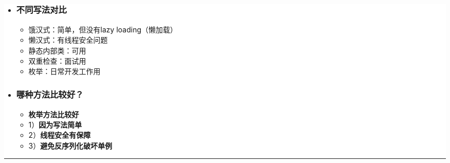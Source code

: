- ### **不同写法对比**

  - 饿汉式：简单，但没有lazy loading（懒加载）
  - 懒汉式：有线程安全问题
  - 静态内部类：可用
  - 双重检查：面试用
  - 枚举：日常开发工作用

- ### 哪种方法比较好？

  - **枚举方法比较好**
  - 1）**因为写法简单**
  - 2）**线程安全有保障**
  - 3）**避免反序列化破坏单例**

------



